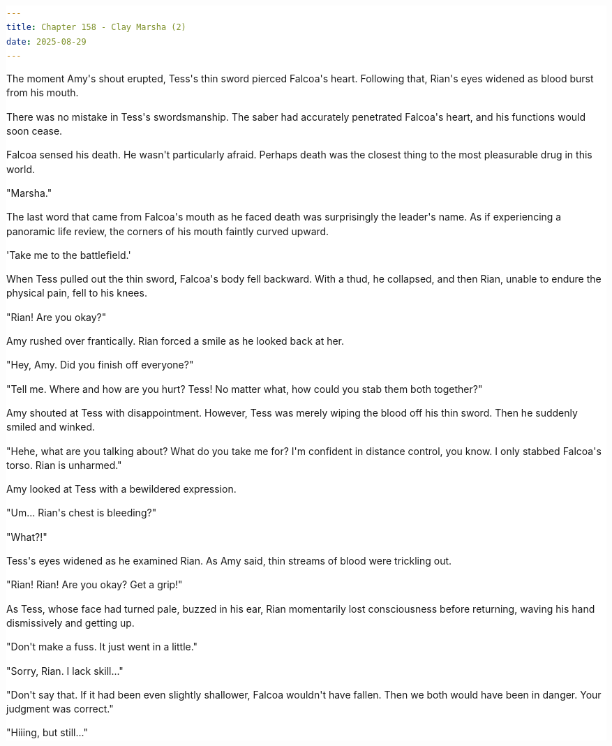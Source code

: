 ```yaml
---
title: Chapter 158 - Clay Marsha (2)
date: 2025-08-29
---
```


The moment Amy's shout erupted, Tess's thin sword pierced Falcoa's heart. Following that, Rian's eyes widened as blood burst from his mouth.

There was no mistake in Tess's swordsmanship. The saber had accurately penetrated Falcoa's heart, and his functions would soon cease.

Falcoa sensed his death. He wasn't particularly afraid. Perhaps death was the closest thing to the most pleasurable drug in this world.

"Marsha."

The last word that came from Falcoa's mouth as he faced death was surprisingly the leader's name. As if experiencing a panoramic life review, the corners of his mouth faintly curved upward.

'Take me to the battlefield.'

When Tess pulled out the thin sword, Falcoa's body fell backward. With a thud, he collapsed, and then Rian, unable to endure the physical pain, fell to his knees.

"Rian! Are you okay?"

Amy rushed over frantically. Rian forced a smile as he looked back at her.

"Hey, Amy. Did you finish off everyone?"

"Tell me. Where and how are you hurt? Tess! No matter what, how could you stab them both together?"

Amy shouted at Tess with disappointment. However, Tess was merely wiping the blood off his thin sword. Then he suddenly smiled and winked.

"Hehe, what are you talking about? What do you take me for? I'm confident in distance control, you know. I only stabbed Falcoa's torso. Rian is unharmed."

Amy looked at Tess with a bewildered expression.

"Um... Rian's chest is bleeding?"

"What?!"

Tess's eyes widened as he examined Rian. As Amy said, thin streams of blood were trickling out.

"Rian! Rian! Are you okay? Get a grip!"

As Tess, whose face had turned pale, buzzed in his ear, Rian momentarily lost consciousness before returning, waving his hand dismissively and getting up.

"Don't make a fuss. It just went in a little."

"Sorry, Rian. I lack skill..."

"Don't say that. If it had been even slightly shallower, Falcoa wouldn't have fallen. Then we both would have been in danger. Your judgment was correct."

"Hiiing, but still..."

